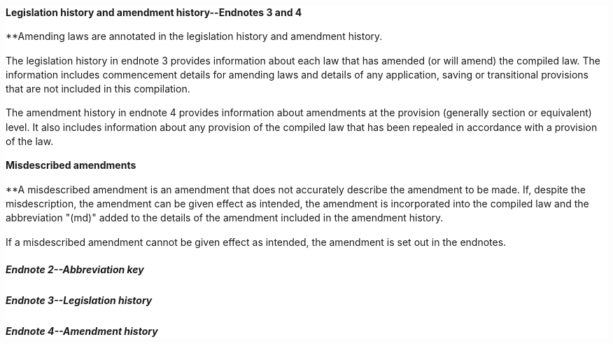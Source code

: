 **Legislation history and amendment history--Endnotes 3 and 4**

**Amending laws are annotated in the legislation history and amendment history.

The legislation history in endnote 3 provides information about each law that has amended (or will amend) the compiled law. The information includes commencement details for amending laws and details of any application, saving or transitional provisions that are not included in this compilation.

The amendment history in endnote 4 provides information about amendments at the provision (generally section or equivalent) level. It also includes information about any provision of the compiled law that has been repealed in accordance with a provision of the law.

**Misdescribed amendments**

**A misdescribed amendment is an amendment that does not accurately describe the amendment to be made. If, despite the misdescription, the amendment can be given effect as intended, the amendment is incorporated into the compiled law and the abbreviation "(md)" added to the details of the amendment included in the amendment history. 

If a misdescribed amendment cannot be given effect as intended, the amendment is set out in the endnotes.

##### Endnote 2--Abbreviation key

##### Endnote 3--Legislation history

##### Endnote 4--Amendment history

